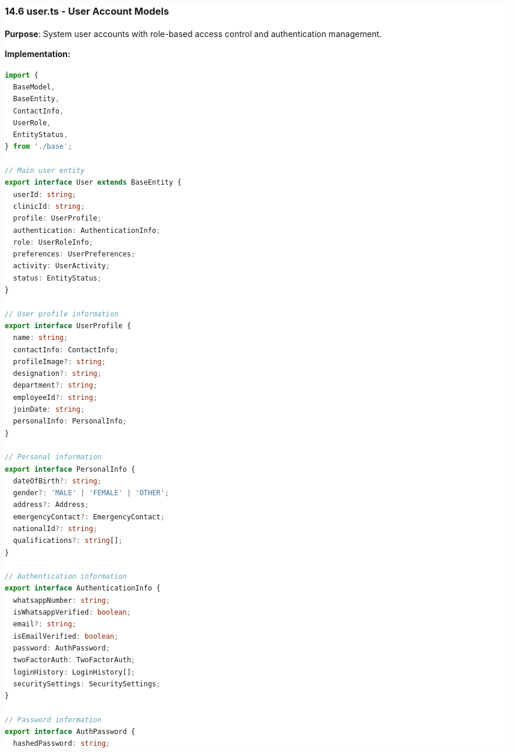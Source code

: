 ### 14.6 user.ts - User Account Models

**Purpose**: System user accounts with role-based access control and authentication management.

**Implementation:**

```typescript
import {
  BaseModel,
  BaseEntity,
  ContactInfo,
  UserRole,
  EntityStatus,
} from './base';

// Main user entity
export interface User extends BaseEntity {
  userId: string;
  clinicId: string;
  profile: UserProfile;
  authentication: AuthenticationInfo;
  role: UserRoleInfo;
  preferences: UserPreferences;
  activity: UserActivity;
  status: EntityStatus;
}

// User profile information
export interface UserProfile {
  name: string;
  contactInfo: ContactInfo;
  profileImage?: string;
  designation?: string;
  department?: string;
  employeeId?: string;
  joinDate: string;
  personalInfo: PersonalInfo;
}

// Personal information
export interface PersonalInfo {
  dateOfBirth?: string;
  gender?: 'MALE' | 'FEMALE' | 'OTHER';
  address?: Address;
  emergencyContact?: EmergencyContact;
  nationalId?: string;
  qualifications?: string[];
}

// Authentication information
export interface AuthenticationInfo {
  whatsappNumber: string;
  isWhatsappVerified: boolean;
  email?: string;
  isEmailVerified: boolean;
  password: AuthPassword;
  twoFactorAuth: TwoFactorAuth;
  loginHistory: LoginHistory[];
  securitySettings: SecuritySettings;
}

// Password information
export interface AuthPassword {
  hashedPassword: string;
```